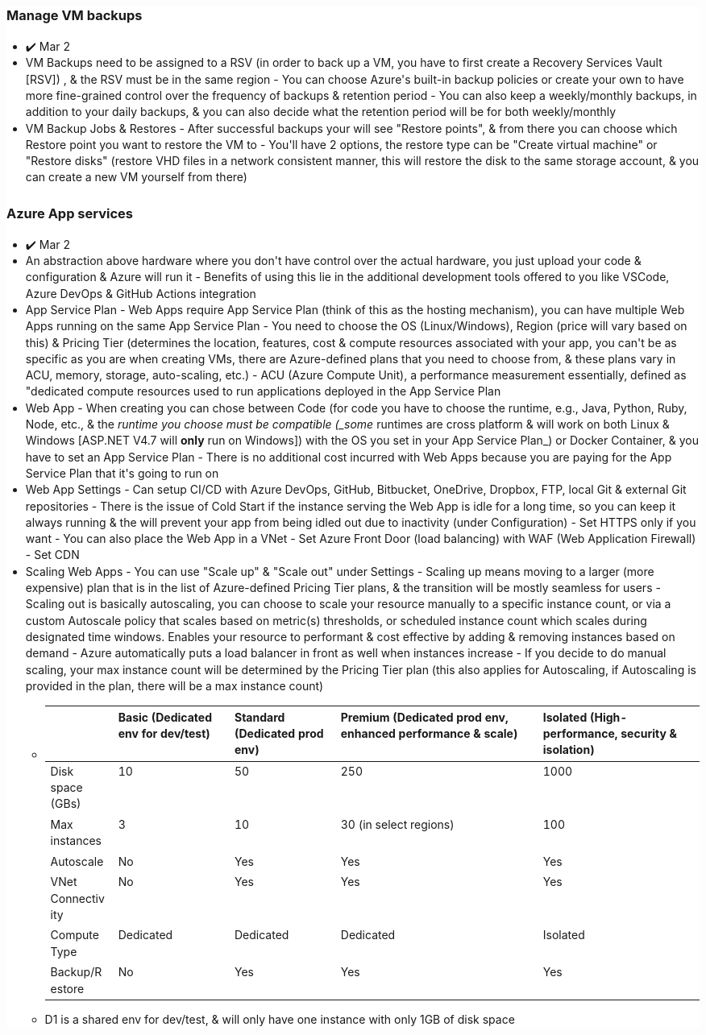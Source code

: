 ### Manage VM backups

- ✔️ Mar 2
- VM Backups need to be assigned to a RSV (in order to back up a VM, you have to first create a Recovery Services Vault [RSV]) , & the RSV must be in the same region - You can choose Azure's built-in backup policies or create your own to have more fine-grained control over the frequency of backups & retention period - You can also keep a weekly/monthly backups, in addition to your daily backups, & you can also decide what the retention period will be for both weekly/monthly
- VM Backup Jobs & Restores - After successful backups your will see "Restore points", & from there you can choose which Restore point you want to restore the VM to - You'll have 2 options, the restore type can be "Create virtual machine" or "Restore disks" (restore VHD files in a network consistent manner, this will restore the disk to the same storage account, & you can create a new VM yourself from there)

### Azure App services

- ✔️ Mar 2
- An abstraction above hardware where you don't have control over the actual hardware, you just upload your code & configuration & Azure will run it - Benefits of using this lie in the additional development tools offered to you like VSCode, Azure DevOps & GitHub Actions integration
- App Service Plan - Web Apps require App Service Plan (think of this as the hosting mechanism), you can have multiple Web Apps running on the same App Service Plan - You need to choose the OS (Linux/Windows), Region (price will vary based on this) & Pricing Tier (determines the location, features, cost & compute resources associated with your app, you can't be as specific as you are when creating VMs, there are Azure-defined plans that you need to choose from, & these plans vary in ACU, memory, storage, auto-scaling, etc.) - ACU (Azure Compute Unit), a performance measurement essentially, defined as "dedicated compute resources used to run applications deployed in the App Service Plan
- Web App - When creating you can chose between Code (for code you have to choose the runtime, e.g., Java, Python, Ruby, Node, etc., & the _runtime you choose must be compatible (\_some_ runtimes are cross platform & will work on both Linux & Windows [ASP.NET V4.7 will __only__ run on Windows]) with the OS you set in your App Service Plan\_) or Docker Container, & you have to set an App Service Plan - There is no additional cost incurred with Web Apps because you are paying for the App Service Plan that it's going to run on
- Web App Settings - Can setup CI/CD with Azure DevOps, GitHub, Bitbucket, OneDrive, Dropbox, FTP, local Git & external Git repositories - There is the issue of Cold Start if the instance serving the Web App is idle for a long time, so you can keep it always running & the will prevent your app from being idled out due to inactivity (under Configuration) - Set HTTPS only if you want - You can also place the Web App in a VNet - Set Azure Front Door (load balancing) with WAF (Web Application Firewall) - Set CDN
- Scaling Web Apps - You can use "Scale up" & "Scale out" under Settings - Scaling up means moving to a larger (more expensive) plan that is in the list of Azure-defined Pricing Tier plans, & the transition will be mostly seamless for users - Scaling out is basically autoscaling, you can choose to scale your resource manually to a specific instance count, or via a custom Autoscale policy that scales based on metric(s) thresholds, or scheduled instance count which scales during designated time windows. Enables your resource to performant & cost effective by adding & removing instances based on demand - Azure automatically puts a load balancer in front as well when instances increase - If you decide to do manual scaling, your max instance count will be determined by the Pricing Tier plan (this also applies for Autoscaling, if Autoscaling is provided in the plan, there will be a max instance count)
  - |                   | Basic (Dedicated env for dev/test) | Standard (Dedicated prod env) | Premium (Dedicated prod env, enhanced performance & scale) | Isolated (High-performance, security & isolation) |
    | ----------------- | ---------------------------------- | ----------------------------- | ---------------------------------------------------------- | ------------------------------------------------- |
    | Disk space (GBs)  | 10                                 | 50                            | 250                                                        | 1000                                              |
    | Max instances     | 3                                  | 10                            | 30 (in select regions)                                     | 100                                               |
    | Autoscale         | No                                 | Yes                           | Yes                                                        | Yes                                               |
    | VNet Connectivity | No                                 | Yes                           | Yes                                                        | Yes                                               |
    | Compute Type      | Dedicated                          | Dedicated                     | Dedicated                                                  | Isolated                                          |
    | Backup/Restore    | No                                 | Yes                           | Yes                                                        | Yes                                               |
  - D1 is a shared env for dev/test, & will only have one instance with only 1GB of disk space